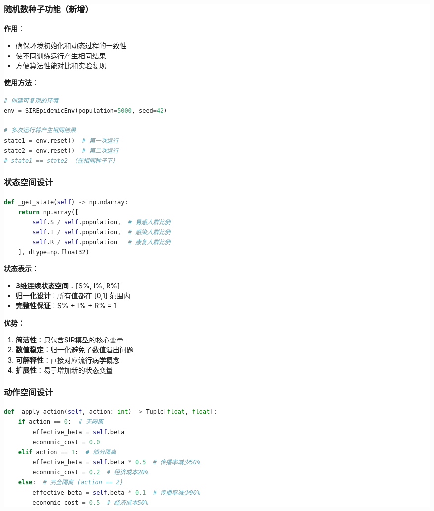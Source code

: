 ### 随机数种子功能（新增）

**作用**：
- 确保环境初始化和动态过程的一致性
- 使不同训练运行产生相同结果
- 方便算法性能对比和实验复现

**使用方法**：
```python
# 创建可复现的环境
env = SIREpidemicEnv(population=5000, seed=42)

# 多次运行将产生相同结果
state1 = env.reset()  # 第一次运行
state2 = env.reset()  # 第二次运行
# state1 == state2 （在相同种子下）
```

### 状态空间设计

```python
def _get_state(self) -> np.ndarray:
    return np.array([
        self.S / self.population,  # 易感人群比例
        self.I / self.population,  # 感染人群比例
        self.R / self.population   # 康复人群比例
    ], dtype=np.float32)
```

**状态表示：**
- **3维连续状态空间**：[S%, I%, R%]
- **归一化设计**：所有值都在 [0,1] 范围内
- **完整性保证**：S% + I% + R% = 1

**优势：**
1. **简洁性**：只包含SIR模型的核心变量
2. **数值稳定**：归一化避免了数值溢出问题
3. **可解释性**：直接对应流行病学概念
4. **扩展性**：易于增加新的状态变量

### 动作空间设计

```python
def _apply_action(self, action: int) -> Tuple[float, float]:
    if action == 0:  # 无隔离
        effective_beta = self.beta
        economic_cost = 0.0
    elif action == 1:  # 部分隔离
        effective_beta = self.beta * 0.5  # 传播率减少50%
        economic_cost = 0.2  # 经济成本20%
    else:  # 完全隔离 (action == 2)
        effective_beta = self.beta * 0.1  # 传播率减少90%
        economic_cost = 0.5  # 经济成本50%
```
